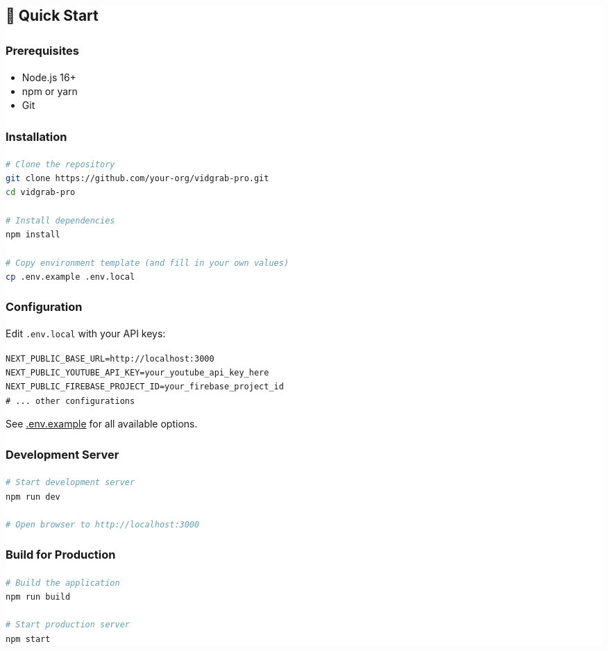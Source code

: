 ## 🚀 Quick Start

### Prerequisites
- Node.js 16+
- npm or yarn
- Git

### Installation

```bash
# Clone the repository
git clone https://github.com/your-org/vidgrab-pro.git
cd vidgrab-pro

# Install dependencies
npm install

# Copy environment template (and fill in your own values)
cp .env.example .env.local
```

### Configuration

Edit `.env.local` with your API keys:

```env
NEXT_PUBLIC_BASE_URL=http://localhost:3000
NEXT_PUBLIC_YOUTUBE_API_KEY=your_youtube_api_key_here
NEXT_PUBLIC_FIREBASE_PROJECT_ID=your_firebase_project_id
# ... other configurations
```

See [.env.example](.env.example) for all available options.

### Development Server

```bash
# Start development server
npm run dev

# Open browser to http://localhost:3000
```

### Build for Production

```bash
# Build the application
npm run build

# Start production server
npm start
```
